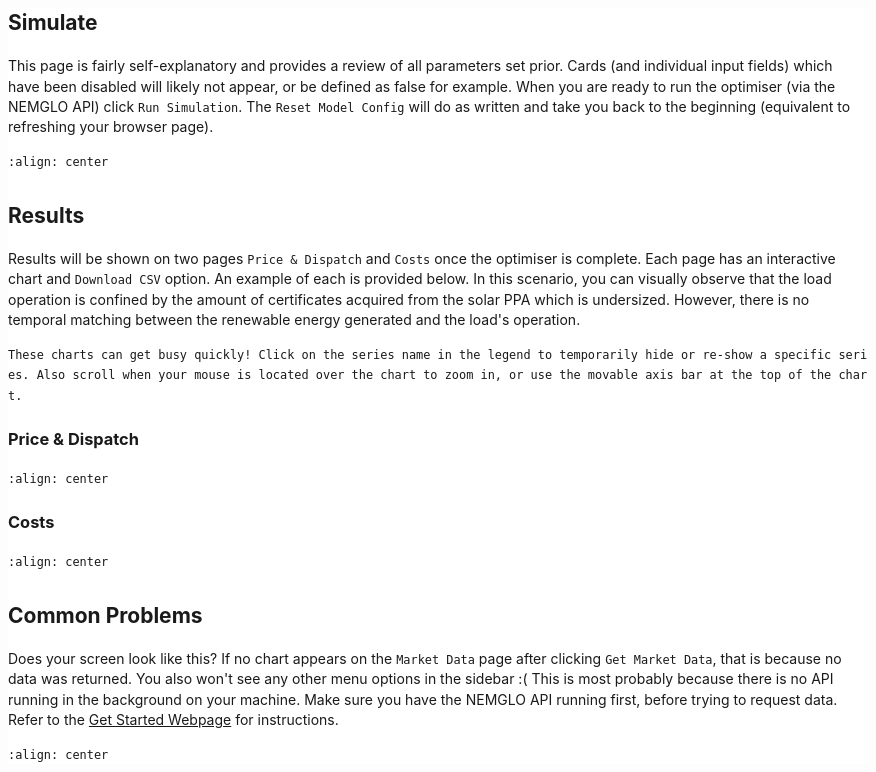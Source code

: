 ## Simulate
This page is fairly self-explanatory and provides a review of all parameters set prior. Cards (and individual input fields) which have been disabled will likely not appear, or be defined as false for example. When you are ready to run the optimiser (via the NEMGLO API) click `Run Simulation`. The `Reset Model Config` will do as written and take you back to the beginning (equivalent to refreshing your browser page).
```{image} media/7_simulate.png
:align: center
```

## Results
Results will be shown on two pages `Price & Dispatch` and `Costs` once the optimiser is complete. Each page has an interactive chart and `Download CSV` option. An example of each is provided below. In this scenario, you can visually observe that the load operation is confined by the amount of certificates acquired from the solar PPA which is undersized. However, there is no temporal matching between the renewable energy generated and the load's operation.

```{tip}
These charts can get busy quickly! Click on the series name in the legend to temporarily hide or re-show a specific series. Also scroll when your mouse is located over the chart to zoom in, or use the movable axis bar at the top of the chart. 
```

### Price & Dispatch
```{image} media/8_price_results.png
:align: center
```

### Costs
```{image} media/9_cost_results.png
:align: center
```



## Common Problems
Does your screen look like this? If no chart appears on the `Market Data` page after clicking `Get Market Data`, that is because no data was returned. You also won't see any other menu options in the sidebar :( This is most probably because there is no API running in the background on your machine. Make sure you have the NEMGLO API running first, before trying to request data. Refer to the [Get Started Webpage](https://www.nemglo.org/start) for instructions.

```{image} media/failed_to_load.png
:align: center
```
